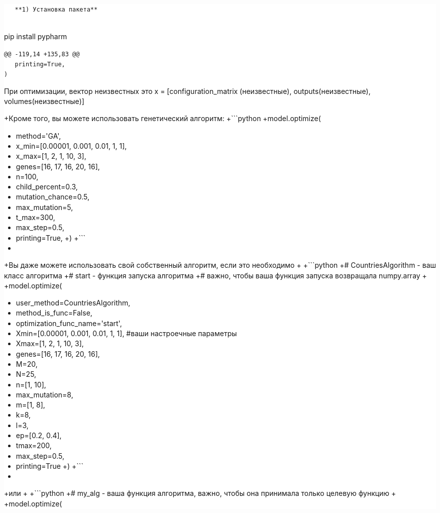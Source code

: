 ```diff
   **1) Установка пакета**
   
 ```  
 pip install pypharm  
 ```  
@@ -119,14 +135,83 @@
 	printing=True,
 )
 ```
 
 При оптимизации, вектор неизвестных это
 x = [configuration_matrix (неизвестные), outputs(неизвестные), volumes(неизвестные)]
 
+Кроме того, вы можете использовать генетический алгоритм:
+```python
+model.optimize(
+    method='GA',
+    x_min=[0.00001, 0.001, 0.01, 1, 1],
+    x_max=[1, 2, 1, 10, 3],
+    genes=[16, 17, 16, 20, 16],
+	n=100,
+    child_percent=0.3,
+    mutation_chance=0.5,
+    max_mutation=5,
+    t_max=300,
+    max_step=0.5,
+    printing=True,
+)
+```
+
+Вы даже можете использовать свой собственный алгоритм, если это необходимо
+
+```python
+# CountriesAlgorithm - ваш класс алгоритма
+# start - функция запуска алгоритма
+# важно, чтобы ваша функция запуска возвращала numpy.array
+
+model.optimize(
+    user_method=CountriesAlgorithm,
+    method_is_func=False,
+    optimization_func_name='start',
+    Xmin=[0.00001, 0.001, 0.01, 1, 1], #ваши настроечные параметры
+    Xmax=[1, 2, 1, 10, 3],
+    genes=[16, 17, 16, 20, 16],
+    M=20,
+    N=25,
+    n=[1, 10],
+    max_mutation=8,
+    m=[1, 8],
+    k=8,
+    l=3,
+    ep=[0.2, 0.4],
+    tmax=200,
+    max_step=0.5,
+    printing=True
+)
+```
+
+или
+
+```python
+# my_alg - ваша функция алгоритма, важно, чтобы она принимала только целевую функцию 
+
+model.optimize(